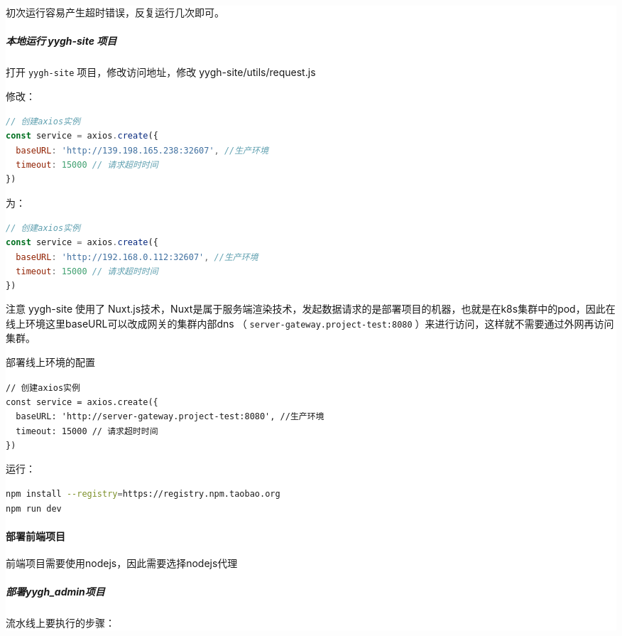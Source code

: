 初次运行容易产生超时错误，反复运行几次即可。



##### 本地运行 yygh-site 项目

打开 `yygh-site` 项目，修改访问地址，修改 yygh-site/utils/request.js

修改：

```javascript
// 创建axios实例
const service = axios.create({
  baseURL: 'http://139.198.165.238:32607', //生产环境
  timeout: 15000 // 请求超时时间
})
```

为：

```javascript
// 创建axios实例
const service = axios.create({
  baseURL: 'http://192.168.0.112:32607', //生产环境
  timeout: 15000 // 请求超时时间
})
```

注意 yygh-site 使用了 Nuxt.js技术，Nuxt是属于服务端渲染技术，发起数据请求的是部署项目的机器，也就是在k8s集群中的pod，因此在线上环境这里baseURL可以改成网关的集群内部dns （ `server-gateway.project-test:8080` ）来进行访问，这样就不需要通过外网再访问集群。

部署线上环境的配置

```
// 创建axios实例
const service = axios.create({
  baseURL: 'http://server-gateway.project-test:8080', //生产环境
  timeout: 15000 // 请求超时时间
})
```

运行：

```bash
npm install --registry=https://registry.npm.taobao.org
npm run dev
```





#### 部署前端项目

前端项目需要使用nodejs，因此需要选择nodejs代理



##### 部署yygh_admin项目

流水线上要执行的步骤：

